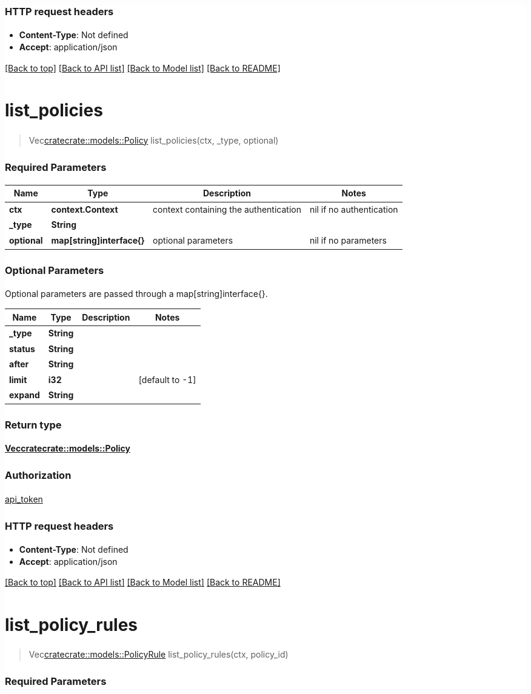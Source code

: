 ### HTTP request headers

 - **Content-Type**: Not defined
 - **Accept**: application/json

[[Back to top]](#) [[Back to API list]](../README.md#documentation-for-api-endpoints) [[Back to Model list]](../README.md#documentation-for-models) [[Back to README]](../README.md)

# **list_policies**
> Vec<cratecrate::models::Policy> list_policies(ctx, _type, optional)


### Required Parameters

Name | Type | Description  | Notes
------------- | ------------- | ------------- | -------------
 **ctx** | **context.Context** | context containing the authentication | nil if no authentication
  **_type** | **String**|  | 
 **optional** | **map[string]interface{}** | optional parameters | nil if no parameters

### Optional Parameters
Optional parameters are passed through a map[string]interface{}.

Name | Type | Description  | Notes
------------- | ------------- | ------------- | -------------
 **_type** | **String**|  | 
 **status** | **String**|  | 
 **after** | **String**|  | 
 **limit** | **i32**|  | [default to -1]
 **expand** | **String**|  | 

### Return type

[**Vec<cratecrate::models::Policy>**](Policy.md)

### Authorization

[api_token](../README.md#api_token)

### HTTP request headers

 - **Content-Type**: Not defined
 - **Accept**: application/json

[[Back to top]](#) [[Back to API list]](../README.md#documentation-for-api-endpoints) [[Back to Model list]](../README.md#documentation-for-models) [[Back to README]](../README.md)

# **list_policy_rules**
> Vec<cratecrate::models::PolicyRule> list_policy_rules(ctx, policy_id)


### Required Parameters
